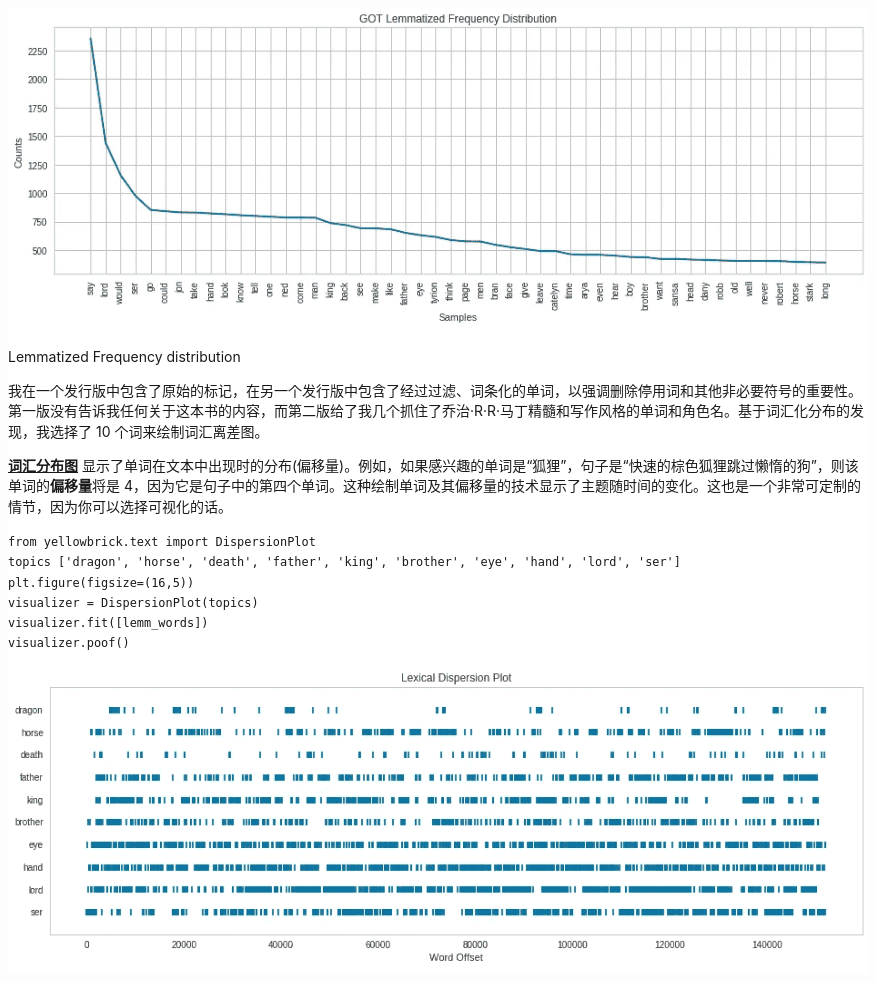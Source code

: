 ![](img/1081f9f3564696c0cb8a3f25ab2fbc6e.png)

Lemmatized Frequency distribution

我在一个发行版中包含了原始的标记，在另一个发行版中包含了经过过滤、词条化的单词，以强调删除停用词和其他非必要符号的重要性。第一版没有告诉我任何关于这本书的内容，而第二版给了我几个抓住了乔治·R·R·马丁精髓和写作风格的单词和角色名。基于词汇化分布的发现，我选择了 10 个词来绘制词汇离差图。

[**词汇分布图**](https://www.scikit-yb.org/en/latest/api/text/dispersion.html) 显示了单词在文本中出现时的分布(偏移量)。例如，如果感兴趣的单词是“狐狸”，句子是“快速的棕色狐狸跳过懒惰的狗”，则该单词的**偏移量**将是 4，因为它是句子中的第四个单词。这种绘制单词及其偏移量的技术显示了主题随时间的变化。这也是一个非常可定制的情节，因为你可以选择可视化的话。

```
from yellowbrick.text import DispersionPlot
topics ['dragon', 'horse', 'death', 'father', 'king', 'brother', 'eye', 'hand', 'lord', 'ser']
plt.figure(figsize=(16,5))
visualizer = DispersionPlot(topics)
visualizer.fit([lemm_words])
visualizer.poof()
```

![](img/25bc1c2d9f1092e36407acd21dbe762a.png)
